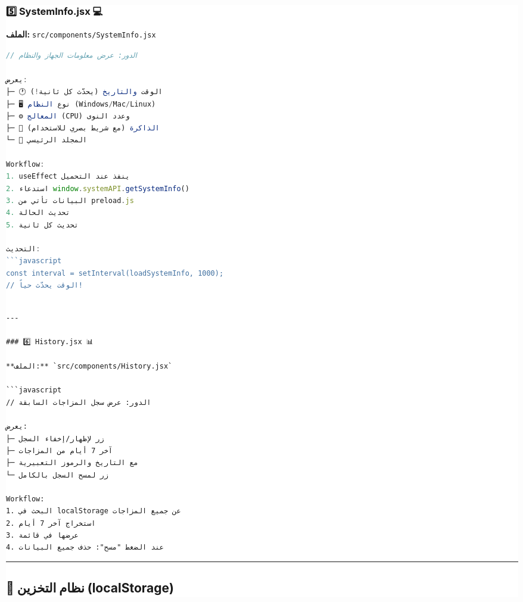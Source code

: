 
### 5️⃣ SystemInfo.jsx 💻

**الملف:** `src/components/SystemInfo.jsx`

```javascript
// الدور: عرض معلومات الجهاز والنظام

يعرض:
├─ 🕐 الوقت والتاريخ (يحدّث كل ثانية!)
├─ 🖥️ نوع النظام (Windows/Mac/Linux)
├─ ⚙️ المعالج (CPU) وعدد النوى
├─ 💾 الذاكرة (مع شريط بصري للاستخدام)
└─ 📁 المجلد الرئيسي

Workflow:
1. useEffect ينفذ عند التحميل
2. استدعاء window.systemAPI.getSystemInfo()
3. البيانات تأتي من preload.js
4. تحديث الحالة
5. تحديث كل ثانية

التحديث:
```javascript
const interval = setInterval(loadSystemInfo, 1000);
// الوقت يحدّث حياً!
```
```

---

### 6️⃣ History.jsx 📊

**الملف:** `src/components/History.jsx`

```javascript
// الدور: عرض سجل المزاجات السابقة

يعرض:
├─ زر لإظهار/إخفاء السجل
├─ آخر 7 أيام من المزاجات
├─ مع التاريخ والرموز التعبيرية
└─ زر لمسح السجل بالكامل

Workflow:
1. البحث في localStorage عن جميع المزاجات
2. استخراج آخر 7 أيام
3. عرضها في قائمة
4. عند الضغط "مسح": حذف جميع البيانات
```

---

## 💾 نظام التخزين (localStorage)
